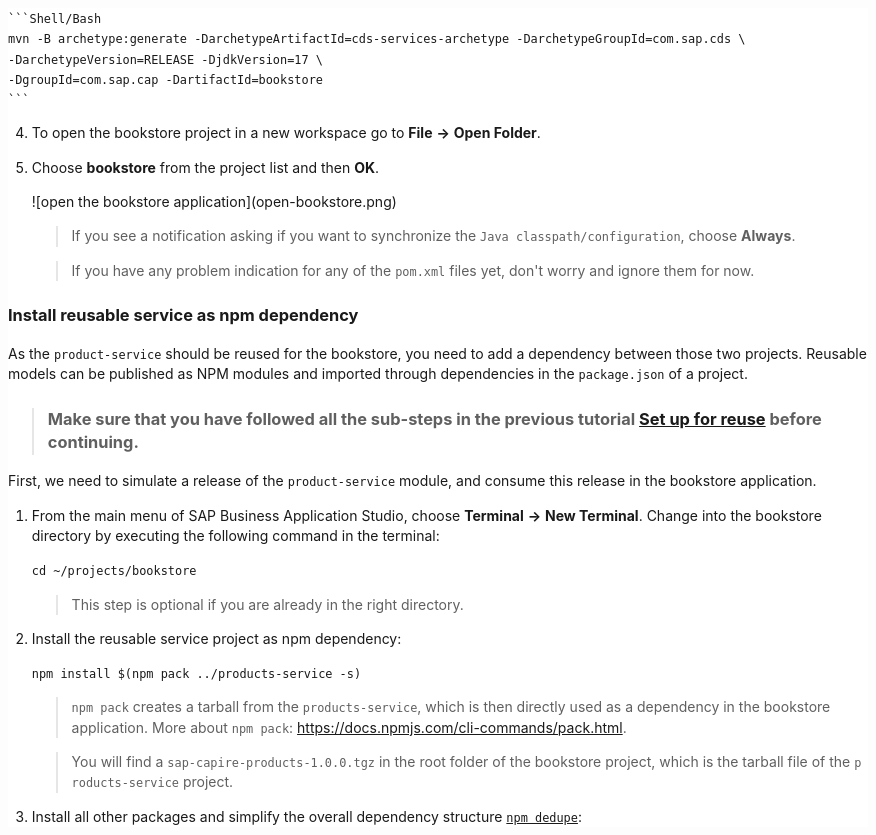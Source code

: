     ```Shell/Bash
    mvn -B archetype:generate -DarchetypeArtifactId=cds-services-archetype -DarchetypeGroupId=com.sap.cds \
    -DarchetypeVersion=RELEASE -DjdkVersion=17 \
    -DgroupId=com.sap.cap -DartifactId=bookstore
    ```

4. To open the bookstore project in a new workspace go to **File** **&rarr;** **Open Folder**.

5. Choose **bookstore** from the project list and then **OK**.

    <!-- border -->![open the bookstore application](open-bookstore.png)

    > If you see a notification asking if you want to synchronize the `Java classpath/configuration`, choose **Always**.

    > If you have any problem indication for any of the `pom.xml` files yet, don't worry and ignore them for now.


### Install reusable service as npm dependency


As the `product-service` should be reused for the bookstore, you need to add a dependency between those two projects. Reusable models can be published as NPM modules and imported through dependencies in the `package.json` of a project.

> ### Make sure that you have followed all the sub-steps in the previous tutorial [Set up for reuse](https://developers.sap.com/tutorials/cp-cap-java-reusable-service.html#585efa23-03de-4736-98d3-a4e22bf92511) before continuing.

First, we need to simulate a release of the `product-service` module, and consume this release in the bookstore application.

1. From the main menu of SAP Business Application Studio, choose **Terminal** **&rarr;** **New Terminal**. Change into the bookstore directory by executing the following command in the terminal:

    ```Shell/Bash
    cd ~/projects/bookstore
    ```
    > This step is optional if you are already in the right directory.


2. Install the reusable service project as npm dependency:

    ```Shell/Bash
    npm install $(npm pack ../products-service -s)
    ```

    > `npm pack` creates a tarball from the `products-service`, which is then directly used as a dependency in the bookstore application. More about `npm pack`: <https://docs.npmjs.com/cli-commands/pack.html>.

    >You will find a `sap-capire-products-1.0.0.tgz` in the root folder of the bookstore project, which is the tarball file of the `products-service` project.

3. Install all other packages and simplify the overall dependency structure [`npm dedupe`](https://docs.npmjs.com/cli/dedupe):
